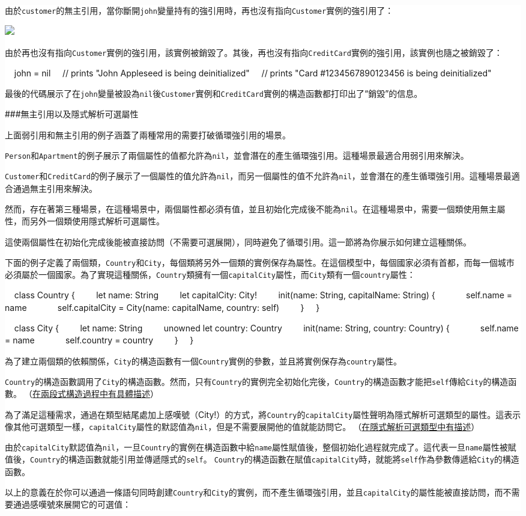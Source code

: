 由於`customer`的無主引用，當你斷開`john`變量持有的強引用時，再也沒有指向`Customer`實例的強引用了：

![](https://developer.apple.com/library/prerelease/ios/documentation/Swift/Conceptual/Swift_Programming_Language/Art/unownedReference02_2x.png)

由於再也沒有指向`Customer`實例的強引用，該實例被銷毀了。其後，再也沒有指向`CreditCard`實例的強引用，該實例也隨之被銷毀了：

    john = nil
    // prints "John Appleseed is being deinitialized"
    // prints "Card #1234567890123456 is being deinitialized"

最後的代碼展示了在`john`變量被設為`nil`後`Customer`實例和`CreditCard`實例的構造函數都打印出了“銷毀”的信息。


###無主引用以及隱式解析可選屬性

上面弱引用和無主引用的例子涵蓋了兩種常用的需要打破循環強引用的場景。

`Person`和`Apartment`的例子展示了兩個屬性的值都允許為`nil`，並會潛在的產生循環強引用。這種場景最適合用弱引用來解決。

`Customer`和`CreditCard`的例子展示了一個屬性的值允許為`nil`，而另一個屬性的值不允許為`nil`，並會潛在的產生循環強引用。這種場景最適合通過無主引用來解決。

然而，存在著第三種場景，在這種場景中，兩個屬性都必須有值，並且初始化完成後不能為`nil`。在這種場景中，需要一個類使用無主屬性，而另外一個類使用隱式解析可選屬性。

這使兩個屬性在初始化完成後能被直接訪問（不需要可選展開），同時避免了循環引用。這一節將為你展示如何建立這種關係。

下面的例子定義了兩個類，`Country`和`City`，每個類將另外一個類的實例保存為屬性。在這個模型中，每個國家必須有首都，而每一個城市必須屬於一個國家。為了實現這種關係，`Country`類擁有一個`capitalCity`屬性，而`City`類有一個`country`屬性：

    class Country {
        let name: String
        let capitalCity: City!
        init(name: String, capitalName: String) {
            self.name = name
            self.capitalCity = City(name: capitalName, country: self)
        }
    }

    class City {
        let name: String
        unowned let country: Country
        init(name: String, country: Country) {
            self.name = name
            self.country = country
        }
    }

為了建立兩個類的依賴關係，`City`的構造函數有一個`Country`實例的參數，並且將實例保存為`country`屬性。

`Country`的構造函數調用了`City`的構造函數。然而，只有`Country`的實例完全初始化完後，`Country`的構造函數才能把`self`傳給`City`的構造函數。 （[在兩段式構造過程中有具體描述](14_Initialization.html)）

為了滿足這種需求，通過在類型結尾處加上感嘆號（City!）的方式，將`Country`的`capitalCity`屬性聲明為隱式解析可選類型的屬性。這表示像其他可選類型一樣，`capitalCity`屬性的默認值為`nil`，但是不需要展開他的值就能訪問它。 （[在隱式解析可選類型中有描述](01_The_Basics.html)）

由於`capitalCity`默認值為`nil`，一旦`Country`的實例在構造函數中給`name`屬性賦值後，整個初始化過程就完成了。這代表一旦`name`屬性被賦值後，`Country`的構造函數就能引用並傳遞隱式的`self`。 `Country`的構造函數在賦值`capitalCity`時，就能將`self`作為參數傳遞給`City`的構造函數。

以上的意義在於你可以通過一條語句同時創建`Country`和`City`的實例，而不產生循環強引用，並且`capitalCity`的屬性能被直接訪問，而不需要通過感嘆號來展開它的可選值：
